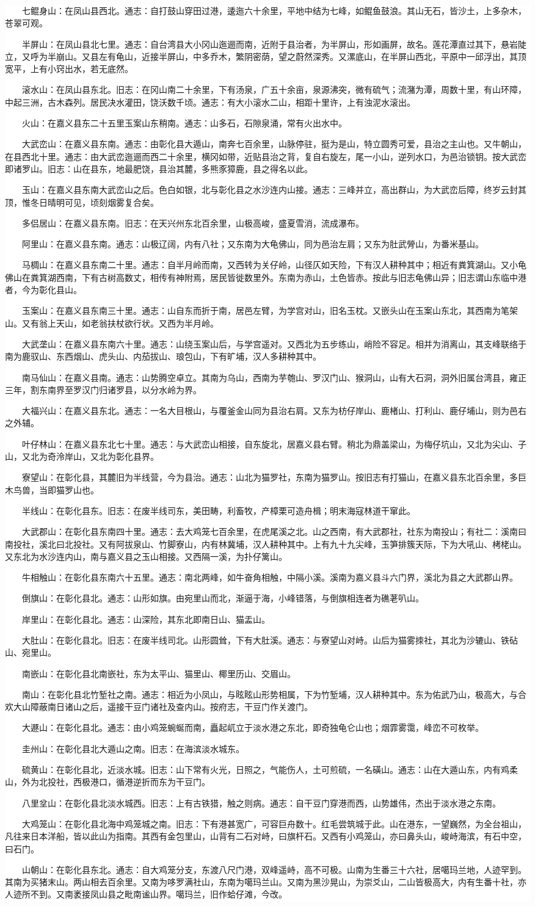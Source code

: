 　　七鲲身山：在凤山县西北。通志：自打鼓山穿田过港，逶迤六十余里，平地中结为七峰，如鲲鱼鼓浪。其山无石，皆沙土，上多杂木，苍翠可观。

　　半屏山：在凤山县北七里。通志：自台湾县大小冈山迤逦而南，近附于县治者，为半屏山，形如画屏，故名。莲花潭直过其下，悬岩陡立，又呼为半崩山。又县左有龟山，近接半屏山，中多乔木，繁阴密荫，望之蔚然深秀。又漯底山，在半屏山西北，平原中一邱浮出，其顶宽平，上有小窍出水，若无底然。

　　滚水山：在凤山县东北。旧志：在冈山南二十余里，下有汤泉，广五十余亩，泉源沸突，微有硫气；流潴为潭，周数十里，有山环障，中起三洲，古木森列。居民决水灌田，饶沃数千顷。通志：有大小滚水二山，相距十里许，上有浊泥水滚出。

　　火山：在嘉义县东二十五里玉案山东稍南。通志：山多石，石隙泉涌，常有火出水中。

　　大武峦山：在嘉义县东南。通志：由彰化县大遁山，南奔七百余里，山脉停驻，挺为是山，特立圆秀可爱，县治之主山也。又牛朝山，在县西北十里。通志：由大武峦迤逦而西二十余里，横冈如带，近贴县治之背，复自右旋左，尾一小山，逆列水口，为邑治锁钥。按大武峦即诸罗山。旧志：山在县东，地最肥饶，县治其麓，多熊豕獐鹿，县之得名以此。

　　玉山：在嘉义县东南大武峦山之后。色白如银，北与彰化县之水沙连内山接。通志：三峰并立，高出群山，为大武峦后障，终岁云封其顶，惟冬日晴明可见，顷刻烟雾复合矣。

　　多侣居山：在嘉义县东南。旧志：在天兴州东北百余里，山极高峻，盛夏雪消，流成瀑布。

　　阿里山：在嘉义县东南。通志：山极辽阔，内有八社；又东南为大龟佛山，同为邑治左肩；又东为肚武膋山，为番米基山。

　　马椆山：在嘉义县东南二十里。通志：自半月岭而南，又西转为关仔岭，山径仄如天险，下有汉人耕种其中；相近有粪箕湖山。又小龟佛山在粪箕湖西南，下有古树高数丈，相传有神附焉，居民皆徙数里外。东南为赤山，土色皆赤。按此与旧志龟佛山异；旧志谓山东临中港者，今为彰化县山。

　　玉案山：在嘉义县东南三十里。通志：山自东而折于南，居邑左臂，为学宫对山，旧名玉枕。又嵌头山在玉案山东北，其西南为笔架山。又有翁上天山，如老翁扶杖欲行状。又西为半月岭。

　　大武垄山：在嘉义县东南六十里。通志：山绕玉案山后，与学宫遥对。又西北为五步练山，峭险不容足。相并为消离山，其支峰联络于南为鹿驭山、东西烟山、虎头山、内茄拔山、琅包山，下有旷埔，汉人多耕种其中。

　　南马仙山：在嘉义县南。通志：山势腾空卓立。其南为乌山，西南为芋匏山、罗汉门山、猴洞山，山有大石洞，洞外旧属台湾县，雍正三年，割东南界至罗汉门归诸罗县，以分水岭为界。

　　大福兴山：在嘉义县东北。通志：一名大目根山，与覆釜金山同为县治右肩。又东为枋仔岸山、鹿楮山、打利山、鹿仔埔山，则为邑右之外辅。

　　叶仔林山：在嘉义县东北七十里。通志：与大武峦山相接，自东旋北，居嘉义县右臂。稍北为鼎盖梁山，为梅仔坑山，又北为尖山、子山，又北为奇泠岸山，又北为彰化县界。

　　寮望山：在彰化县，其麓旧为半线营，今为县治。通志：山北为猫罗社，东南为猫罗山。按旧志有打猫山，在嘉义县东北百余里，多巨木鸟兽，当即猫罗山也。

　　半线山：在彰化县东。旧志：在废半线司东，美田畴，利畜牧，产樟栗可造舟楫；明末海寇林道干窜此。

　　大武郡山：在彰化县东南四十里。通志：去大鸡笼七百余里，在虎尾溪之北。山之西南，有大武郡社，社东为南投山；有社二：溪南曰南投社，溪北曰北投社。又有阿拔泉山、竹脚寮山，内有林冀埔，汉人耕种其中。上有九十九尖峰，玉笋排簇天际，下为大吼山、栲栳山。又东北为水沙连内山，南与嘉义县之玉山相接。又西隔一溪，为扑仔篱山。

　　牛相触山：在彰化县东南六十五里。通志：南北两峰，如牛奋角相触，中隔小溪。溪南为嘉义县斗六门界，溪北为县之大武郡山界。

　　倒旗山：在彰化县北。通志：山形如旗。由宛里山而北，渐逼于海，小峰错落，与倒旗相连者为礁荖叭山。

　　岸里山：在彰化县北。通志：山深险，其东北即南日山、猫盂山。

　　大肚山：在彰化县北。旧志：在废半线司北。山形圆耸，下有大肚溪。通志：与寮望山对峙。山后为猫雾拺社，其北为沙辘山、铁砧山、宛里山。

　　南嵌山：在彰化县北南嵌社，东为太平山、猫里山、椰里历山、交眉山。

　　南山：在彰化县北竹堑社之南。通志：相近为小凤山，与眩眩山形势相属，下为竹堑埔，汉人耕种其中。东为佑武乃山，极高大，与合欢大山障蔽南日诸山之后，遥接干豆门诸社及查内山。按府志，干豆门作关渡门。

　　大遯山：在彰化县北。通志：由小鸡笼蜿蜒而南，矗起屼立于淡水港之东北，即奇独龟仑山也；烟霏雾霭，峰峦不可枚举。

　　圭州山：在彰化县北大遁山之南。旧志：在海滨淡水城东。

　　硫黄山：在彰化县北，近淡水城。旧志：山下常有火光，日照之，气能伤人，土可煎硫，一名磺山。通志：山在大遁山东，内有鸡柔山，外为北投社，西极港口，循港逆折而东为干豆门。

　　八里坌山：在彰化县北淡水城西。旧志：上有古铁猎，触之则病。通志：自干豆门穿港而西，山势雄伟，杰出于淡水港之东南。

　　大鸡笼山：在彰化县北海中鸡笼城之南。旧志：下有港甚宽广，可容巨舟数十。红毛尝筑城于此。山在港东，一望巍然，为全台祖山，凡往来日本洋船，皆以此山为指南。其西有金包里山，山背有二石对峙，曰旗杆石。又西有小鸡笼山，亦曰鼻头山，峻峙海滨，有石中空，曰石门。

　　山朝山：在彰化县东北。通志：自大鸡笼分支，东渡八尺门港，双峰遥峙，高不可极。山南为生番三十六社，居噶玛兰地，人迹罕到。其南为买猪末山。两山相去百余里。又南为哆罗满社山，东南为噶玛兰山。又南为黑沙晃山，为崇爻山，二山皆极高大，内有生番十社，亦人迹所不到。又南袤接凤山县之毗南谧山界。噶玛兰，旧作蛤仔滩，今改。
